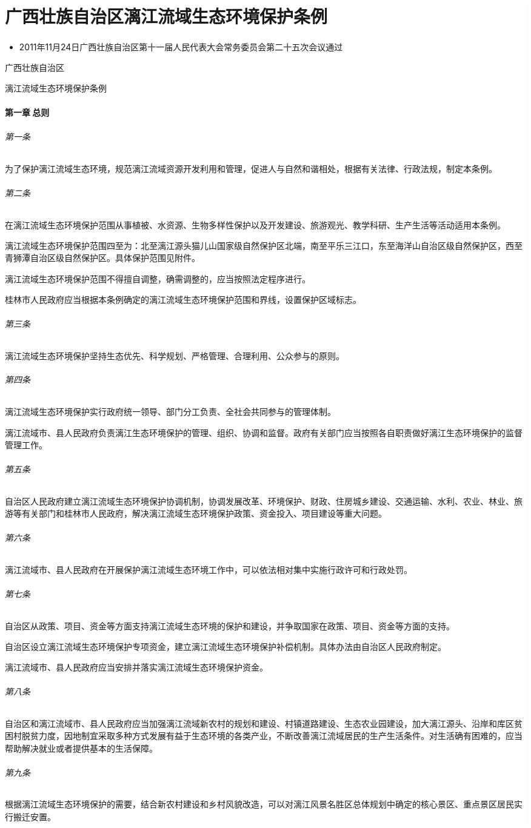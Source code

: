 # 广西壮族自治区漓江流域生态环境保护条例

- 2011年11月24日广西壮族自治区第十一届人民代表大会常务委员会第二十五次会议通过



广西壮族自治区

漓江流域生态环境保护条例

#### 第一章 总则

###### 第一条

为了保护漓江流域生态环境，规范漓江流域资源开发利用和管理，促进人与自然和谐相处，根据有关法律、行政法规，制定本条例。

###### 第二条

在漓江流域生态环境保护范围从事植被、水资源、生物多样性保护以及开发建设、旅游观光、教学科研、生产生活等活动适用本条例。

漓江流域生态环境保护范围四至为：北至漓江源头猫儿山国家级自然保护区北端，南至平乐三江口，东至海洋山自治区级自然保护区，西至青狮潭自治区级自然保护区。具体保护范围见附件。

漓江流域生态环境保护范围不得擅自调整，确需调整的，应当按照法定程序进行。

桂林市人民政府应当根据本条例确定的漓江流域生态环境保护范围和界线，设置保护区域标志。

###### 第三条

漓江流域生态环境保护坚持生态优先、科学规划、严格管理、合理利用、公众参与的原则。

###### 第四条

漓江流域生态环境保护实行政府统一领导、部门分工负责、全社会共同参与的管理体制。

漓江流域市、县人民政府负责漓江生态环境保护的管理、组织、协调和监督。政府有关部门应当按照各自职责做好漓江生态环境保护的监督管理工作。

###### 第五条

自治区人民政府建立漓江流域生态环境保护协调机制，协调发展改革、环境保护、财政、住房城乡建设、交通运输、水利、农业、林业、旅游等有关部门和桂林市人民政府，解决漓江流域生态环境保护政策、资金投入、项目建设等重大问题。

###### 第六条

漓江流域市、县人民政府在开展保护漓江流域生态环境工作中，可以依法相对集中实施行政许可和行政处罚。

###### 第七条

自治区从政策、项目、资金等方面支持漓江流域生态环境的保护和建设，并争取国家在政策、项目、资金等方面的支持。

自治区设立漓江流域生态环境保护专项资金，建立漓江流域生态环境保护补偿机制。具体办法由自治区人民政府制定。

漓江流域市、县人民政府应当安排并落实漓江流域生态环境保护资金。

###### 第八条

自治区和漓江流域市、县人民政府应当加强漓江流域新农村的规划和建设、村镇道路建设、生态农业园建设，加大漓江源头、沿岸和库区贫困村脱贫力度，因地制宜采取多种方式发展有益于生态环境的各类产业，不断改善漓江流域居民的生产生活条件。对生活确有困难的，应当帮助解决就业或者提供基本的生活保障。

###### 第九条

根据漓江流域生态环境保护的需要，结合新农村建设和乡村风貌改造，可以对漓江风景名胜区总体规划中确定的核心景区、重点景区居民实行搬迁安置。
